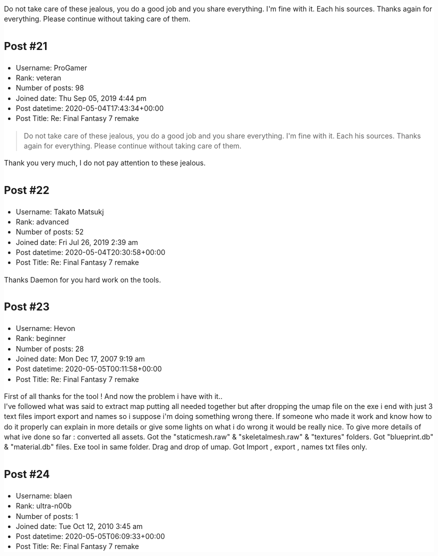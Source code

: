 Do not take care of these jealous, you do a good job and you share everything. I'm fine with it. Each his sources. Thanks again for everything. Please continue without taking care of them.
## Post #21
- Username: ProGamer
- Rank: veteran
- Number of posts: 98
- Joined date: Thu Sep 05, 2019 4:44 pm
- Post datetime: 2020-05-04T17:43:34+00:00
- Post Title: Re: Final Fantasy 7 remake

> Do not take care of these jealous, you do a good job and you share everything. I'm fine with it. Each his sources. Thanks again for everything. Please continue without taking care of them.

Thank you very much, I do not pay attention to these jealous.
## Post #22
- Username: Takato Matsukj
- Rank: advanced
- Number of posts: 52
- Joined date: Fri Jul 26, 2019 2:39 am
- Post datetime: 2020-05-04T20:30:58+00:00
- Post Title: Re: Final Fantasy 7 remake

Thanks Daemon for you hard work on the tools.
## Post #23
- Username: Hevon
- Rank: beginner
- Number of posts: 28
- Joined date: Mon Dec 17, 2007 9:19 am
- Post datetime: 2020-05-05T00:11:58+00:00
- Post Title: Re: Final Fantasy 7 remake

First of all thanks for the tool !
And now the problem i have with it..   
I've followed what was said to extract map putting all needed together but after dropping the umap file on the exe i end with just 3 text files import export and names so i suppose i'm doing something wrong there.
If someone who made it work and know how to do it properly can explain in more details or give some lights on what i do wrong it would be really nice.
To give more details of what ive done so far :
converted all assets.
Got the "staticmesh.raw" & "skeletalmesh.raw" & "textures" folders.
Got "blueprint.db" & "material.db" files.
Exe tool in same folder.
Drag and drop of umap.
Got Import , export , names txt files only.
## Post #24
- Username: blaen
- Rank: ultra-n00b
- Number of posts: 1
- Joined date: Tue Oct 12, 2010 3:45 am
- Post datetime: 2020-05-05T06:09:33+00:00
- Post Title: Re: Final Fantasy 7 remake
